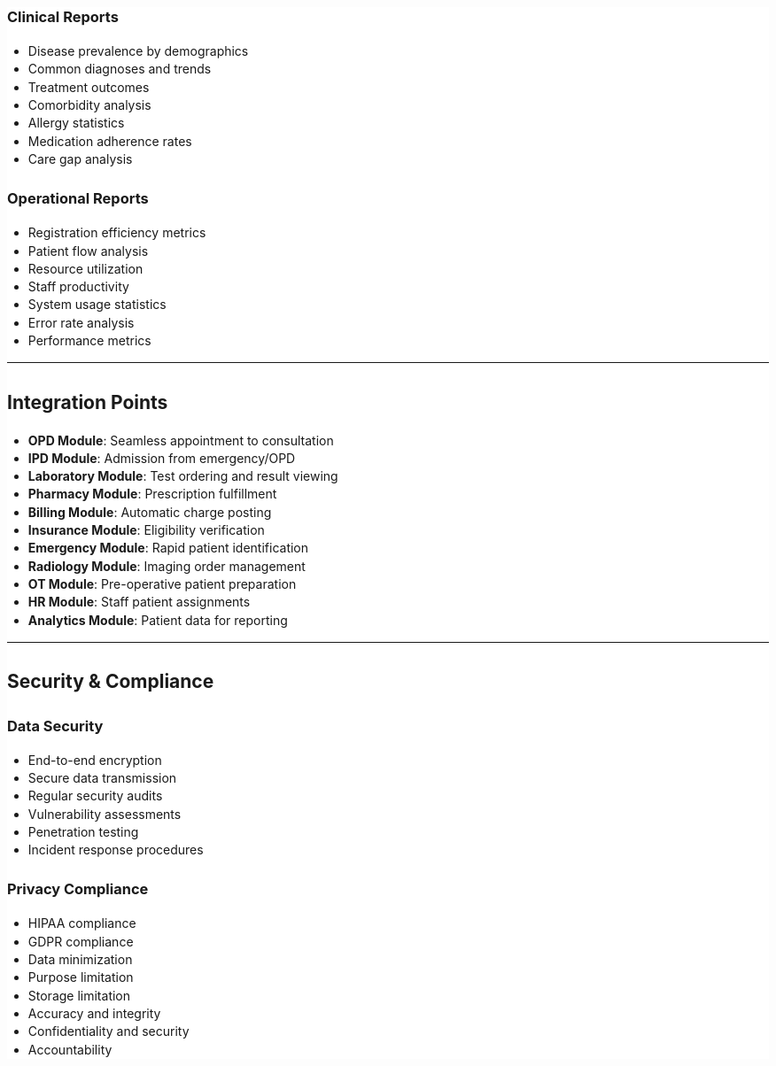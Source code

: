 ### Clinical Reports
- Disease prevalence by demographics
- Common diagnoses and trends
- Treatment outcomes
- Comorbidity analysis
- Allergy statistics
- Medication adherence rates
- Care gap analysis

### Operational Reports
- Registration efficiency metrics
- Patient flow analysis
- Resource utilization
- Staff productivity
- System usage statistics
- Error rate analysis
- Performance metrics

---

## Integration Points

- **OPD Module**: Seamless appointment to consultation
- **IPD Module**: Admission from emergency/OPD
- **Laboratory Module**: Test ordering and result viewing
- **Pharmacy Module**: Prescription fulfillment
- **Billing Module**: Automatic charge posting
- **Insurance Module**: Eligibility verification
- **Emergency Module**: Rapid patient identification
- **Radiology Module**: Imaging order management
- **OT Module**: Pre-operative patient preparation
- **HR Module**: Staff patient assignments
- **Analytics Module**: Patient data for reporting

---

## Security & Compliance

### Data Security
- End-to-end encryption
- Secure data transmission
- Regular security audits
- Vulnerability assessments
- Penetration testing
- Incident response procedures

### Privacy Compliance
- HIPAA compliance
- GDPR compliance
- Data minimization
- Purpose limitation
- Storage limitation
- Accuracy and integrity
- Confidentiality and security
- Accountability
